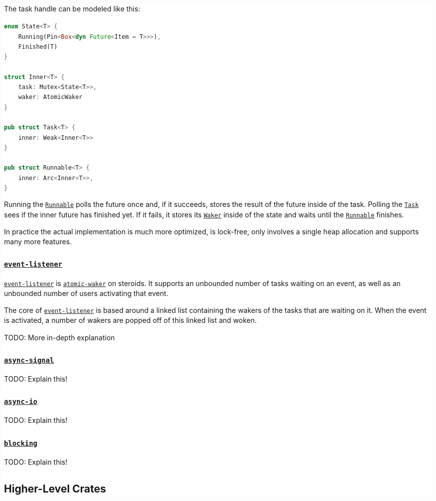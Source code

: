 The task handle can be modeled like this:

```rust
enum State<T> {
    Running(Pin<Box<dyn Future<Item = T>>>),
    Finished(T)
}

struct Inner<T> {
    task: Mutex<State<T>>,
    waker: AtomicWaker
}

pub struct Task<T> {
    inner: Weak<Inner<T>>
}

pub struct Runnable<T> {
    inner: Arc<Inner<T>>,
}
```

Running the [`Runnable`] polls the future once and, if it succeeds, stores the
result of the future inside of the task. Polling the [`Task`] sees if the inner
future has finished yet. If it fails, it stores its [`Waker`] inside of the
state and waits until the [`Runnable`] finishes.

In practice the actual implementation is much more optimized, is lock-free, only
involves a single heap allocation and supports many more features.

### [`event-listener`]

[`event-listener`] is [`atomic-waker`] on steroids. It supports an unbounded
number of tasks waiting on an event, as well as an unbounded number of users
activating that event.

The core of [`event-listener`] is based around a linked list containing the
wakers of the tasks that are waiting on it. When the event is activated, a
number of wakers are popped off of this linked list and woken.

TODO: More in-depth explanation

### [`async-signal`]

TODO: Explain this!

### [`async-io`]

TODO: Explain this!

### [`blocking`]

TODO: Explain this!

## Higher-Level Crates


[`smol-rs`]: https://github.com/smol-rs
[`smol`]: https://github.com/smol-rs/smol
[`async-channel`]: https://github.com/smol-rs/async-channel
[`async-executor`]: https://github.com/smol-rs/async-executor
[`async-fs`]: https://github.com/smol-rs/async-fs
[`async-io`]: https://github.com/smol-rs/async-io
[`async-lock`]: https://github.com/smol-rs/async-lock
[`async-net`]: https://github.com/smol-rs/async-net
[`async-process`]: https://github.com/smol-rs/async-process
[`async-signal`]: https://github.com/smol-rs/async-signal
[`async-task`]: https://github.com/smol-rs/async-task
[`atomic-waker`]: https://github.com/smol-rs/atomic-waker
[`blocking`]: https://github.com/smol-rs/blocking
[`concurrent-queue`]: https://github.com/smol-rs/concurrent-queue
[`event-listener`]: https://github.com/smol-rs/event-listener
[`fastrand`]: https://github.com/smol-rs/fastrand
[`futures-lite`]: https://github.com/smol-rs/futures-lite
[`parking`]: https://github.com/smol-rs/parking
[`piper`]: https://github.com/smol-rs/piper
[`polling`]: https://github.com/smol-rs/polling
[`waker-fn`]: https://github.com/smol-rs/waker-fn
[`std::thread::park`]: https://doc.rust-lang.org/std/thread/fn.park.html
[`Mutex`]: https://doc.rust-lang.org/std/sync/struct.Mutex.html
[`Condvar`]: https://doc.rust-lang.org/std/sync/struct.Condvar.html
[`Wake`]: https://doc.rust-lang.org/std/task/trait.Wake.html
[`Waker`]: https://doc.rust-lang.org/std/task/struct.Waker.html
[`AtomicWaker`]: https://docs.rs/atomic-waker/latest/atomic_waker/
[`fastrand-contrib`]: https://github.com/smol-rs/fastrand-contrib
[wyrand]: https://github.com/wangyi-fudan/wyhash
[`crossbeam-queue`]: https://github.com/crossbeam-rs/crossbeam/tree/master/crossbeam-queue
[`epoll`]: https://en.wikipedia.org/wiki/Epoll
[`kqueue`]: https://en.wikipedia.org/wiki/Kqueue
[IOCP]: https://learn.microsoft.com/en-us/windows/win32/fileio/i-o-completion-ports
[`poll`]: https://en.wikipedia.org/wiki/Poll_(Unix)
[`AFD`]: https://2023.notgull.net/device-afd/
[`Runnable`]: https://docs.rs/async-task/latest/async_task/struct.Runnable.html
[`Task`]: https://docs.rs/async-task/latest/async_task/struct.Task.html
[work-stealing]: https://en.wikipedia.org/wiki/Work_stealing
[one-shot]: https://github.com/smol-rs/polling